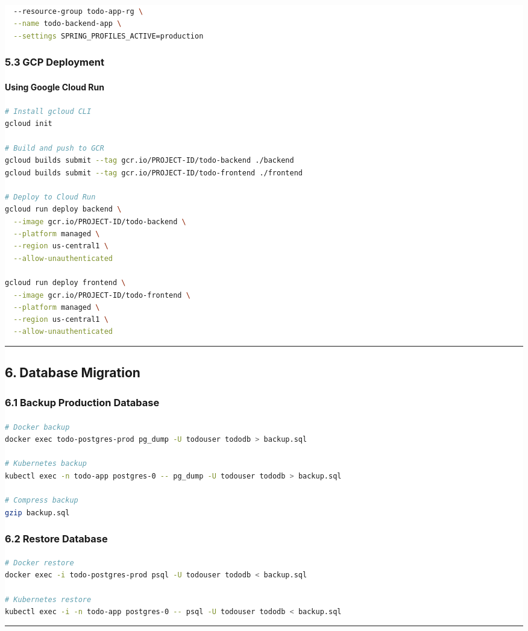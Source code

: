 ```bash
  --resource-group todo-app-rg \
  --name todo-backend-app \
  --settings SPRING_PROFILES_ACTIVE=production
```

### 5.3 GCP Deployment

#### Using Google Cloud Run

```bash
# Install gcloud CLI
gcloud init

# Build and push to GCR
gcloud builds submit --tag gcr.io/PROJECT-ID/todo-backend ./backend
gcloud builds submit --tag gcr.io/PROJECT-ID/todo-frontend ./frontend

# Deploy to Cloud Run
gcloud run deploy backend \
  --image gcr.io/PROJECT-ID/todo-backend \
  --platform managed \
  --region us-central1 \
  --allow-unauthenticated

gcloud run deploy frontend \
  --image gcr.io/PROJECT-ID/todo-frontend \
  --platform managed \
  --region us-central1 \
  --allow-unauthenticated
```

---

## 6. Database Migration

### 6.1 Backup Production Database

```bash
# Docker backup
docker exec todo-postgres-prod pg_dump -U todouser tododb > backup.sql

# Kubernetes backup
kubectl exec -n todo-app postgres-0 -- pg_dump -U todouser tododb > backup.sql

# Compress backup
gzip backup.sql
```

### 6.2 Restore Database

```bash
# Docker restore
docker exec -i todo-postgres-prod psql -U todouser tododb < backup.sql

# Kubernetes restore
kubectl exec -i -n todo-app postgres-0 -- psql -U todouser tododb < backup.sql
```

---